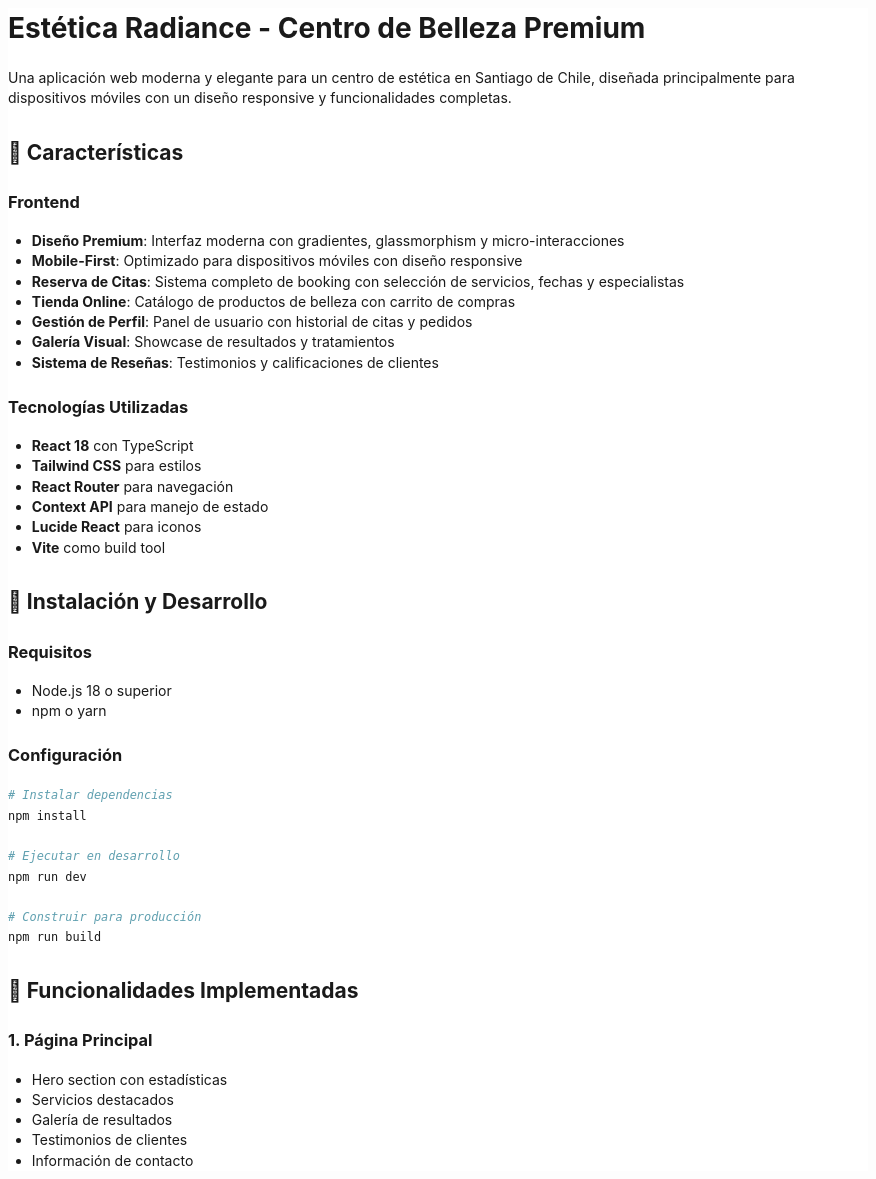 # Estética Radiance - Centro de Belleza Premium

Una aplicación web moderna y elegante para un centro de estética en Santiago de Chile, diseñada principalmente para dispositivos móviles con un diseño responsive y funcionalidades completas.

## 🌟 Características

### Frontend
- **Diseño Premium**: Interfaz moderna con gradientes, glassmorphism y micro-interacciones
- **Mobile-First**: Optimizado para dispositivos móviles con diseño responsive
- **Reserva de Citas**: Sistema completo de booking con selección de servicios, fechas y especialistas
- **Tienda Online**: Catálogo de productos de belleza con carrito de compras
- **Gestión de Perfil**: Panel de usuario con historial de citas y pedidos
- **Galería Visual**: Showcase de resultados y tratamientos
- **Sistema de Reseñas**: Testimonios y calificaciones de clientes

### Tecnologías Utilizadas
- **React 18** con TypeScript
- **Tailwind CSS** para estilos
- **React Router** para navegación
- **Context API** para manejo de estado
- **Lucide React** para iconos
- **Vite** como build tool

## 🚀 Instalación y Desarrollo

### Requisitos
- Node.js 18 o superior
- npm o yarn

### Configuración
```bash
# Instalar dependencias
npm install

# Ejecutar en desarrollo
npm run dev

# Construir para producción
npm run build
```

## 📱 Funcionalidades Implementadas

### 1. Página Principal
- Hero section con estadísticas
- Servicios destacados
- Galería de resultados
- Testimonios de clientes
- Información de contacto
